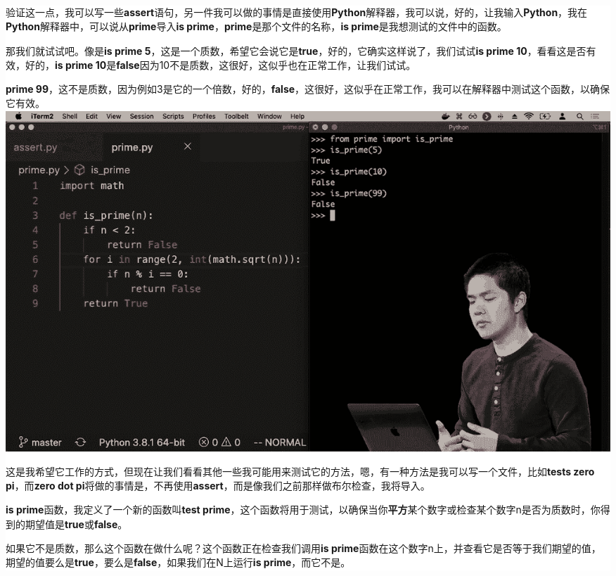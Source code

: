 验证这一点，我可以写一些**assert**语句，另一件我可以做的事情是直接使用**Python**解释器，我可以说，好的，让我输入**Python**，我在**Python**解释器中，可以说从**prime**导入**is prime**，**prime**是那个文件的名称，**is prime**是我想测试的文件中的函数。

那我们就试试吧。像是**is prime 5**，这是一个质数，希望它会说它是**true**，好的，它确实这样说了，我们试试**is prime 10**，看看这是否有效，好的，**is prime 10**是**false**因为10不是质数，这很好，这似乎也在正常工作，让我们试试。

**prime 99**，这不是质数，因为例如3是它的一个倍数，好的，**false**，这很好，这似乎在正常工作，我可以在解释器中测试这个函数，以确保它有效。![](img/e83f06e692087eac7272eb66f5d44ede_24.png)

这是我希望它工作的方式，但现在让我们看看其他一些我可能用来测试它的方法，嗯，有一种方法是我可以写一个文件，比如**tests zero pi**，而**zero dot pi**将做的事情是，不再使用**assert**，而是像我们之前那样做布尔检查，我将导入。

**is prime**函数，我定义了一个新的函数叫**test prime**，这个函数将用于测试，以确保当你**平方**某个数字或检查某个数字n是否为质数时，你得到的期望值是**true**或**false**。

如果它不是质数，那么这个函数在做什么呢？这个函数正在检查我们调用**is prime**函数在这个数字n上，并查看它是否等于我们期望的值，期望的值要么是**true**，要么是**false**，如果我们在N上运行**is prime**，而它不是。
